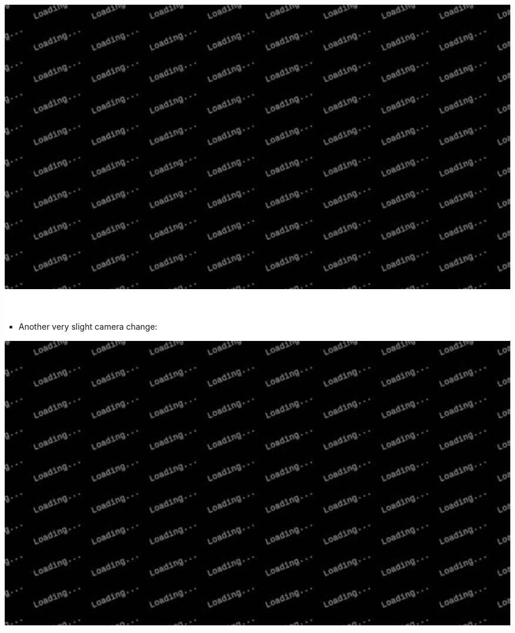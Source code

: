  <img width="100%" height="100%" class="lazyload" src="./../images/loading.jpg"
  data-src="./../images/DIU12/bd-19900-1090px.jpg"
  data-srcset="./../images/DIU12/bd-19900-512px.jpg 512w,
  ./../images/DIU12/bd-19900-768px.jpg 768w,
  ./../images/DIU12/bd-19900-1090px.jpg 1090w"
  sizes="(min-width: 1218px) 1090px,
  (min-width: 768px) 87vw,
  89vw" />
</div>

<br>

- Another very slight camera change:

<div id="container1" class="twentytwenty-container">
 <img width="100%" height="100%" class="lazyload" src="./../images/loading.jpg"